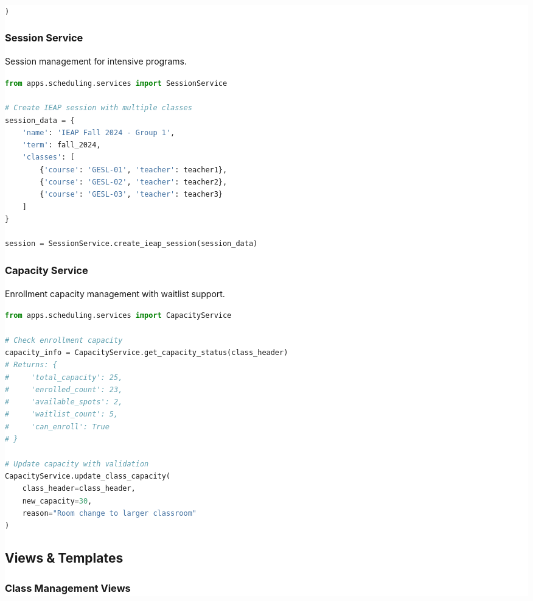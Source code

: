 ```python
)
```

### Session Service

Session management for intensive programs.

```python
from apps.scheduling.services import SessionService

# Create IEAP session with multiple classes
session_data = {
    'name': 'IEAP Fall 2024 - Group 1',
    'term': fall_2024,
    'classes': [
        {'course': 'GESL-01', 'teacher': teacher1},
        {'course': 'GESL-02', 'teacher': teacher2},
        {'course': 'GESL-03', 'teacher': teacher3}
    ]
}

session = SessionService.create_ieap_session(session_data)
```

### Capacity Service

Enrollment capacity management with waitlist support.

```python
from apps.scheduling.services import CapacityService

# Check enrollment capacity
capacity_info = CapacityService.get_capacity_status(class_header)
# Returns: {
#     'total_capacity': 25,
#     'enrolled_count': 23,
#     'available_spots': 2,
#     'waitlist_count': 5,
#     'can_enroll': True
# }

# Update capacity with validation
CapacityService.update_class_capacity(
    class_header=class_header,
    new_capacity=30,
    reason="Room change to larger classroom"
)
```

## Views & Templates

### Class Management Views
